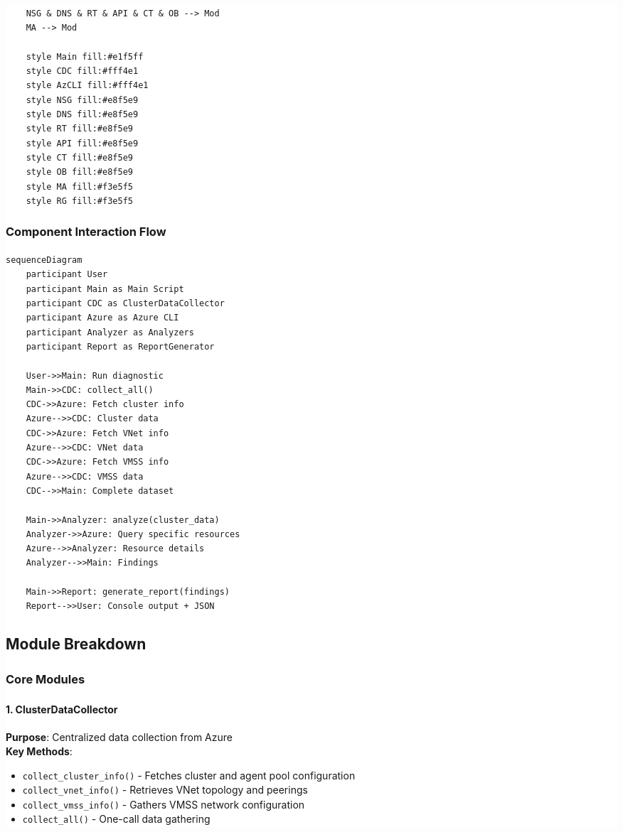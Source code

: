 ```mermaid
    NSG & DNS & RT & API & CT & OB --> Mod
    MA --> Mod
    
    style Main fill:#e1f5ff
    style CDC fill:#fff4e1
    style AzCLI fill:#fff4e1
    style NSG fill:#e8f5e9
    style DNS fill:#e8f5e9
    style RT fill:#e8f5e9
    style API fill:#e8f5e9
    style CT fill:#e8f5e9
    style OB fill:#e8f5e9
    style MA fill:#f3e5f5
    style RG fill:#f3e5f5
```

### Component Interaction Flow

```mermaid
sequenceDiagram
    participant User
    participant Main as Main Script
    participant CDC as ClusterDataCollector
    participant Azure as Azure CLI
    participant Analyzer as Analyzers
    participant Report as ReportGenerator
    
    User->>Main: Run diagnostic
    Main->>CDC: collect_all()
    CDC->>Azure: Fetch cluster info
    Azure-->>CDC: Cluster data
    CDC->>Azure: Fetch VNet info
    Azure-->>CDC: VNet data
    CDC->>Azure: Fetch VMSS info
    Azure-->>CDC: VMSS data
    CDC-->>Main: Complete dataset
    
    Main->>Analyzer: analyze(cluster_data)
    Analyzer->>Azure: Query specific resources
    Azure-->>Analyzer: Resource details
    Analyzer-->>Main: Findings
    
    Main->>Report: generate_report(findings)
    Report-->>User: Console output + JSON
```

## Module Breakdown

### Core Modules

#### 1. ClusterDataCollector
**Purpose**: Centralized data collection from Azure  
**Key Methods**:
- `collect_cluster_info()` - Fetches cluster and agent pool configuration
- `collect_vnet_info()` - Retrieves VNet topology and peerings
- `collect_vmss_info()` - Gathers VMSS network configuration
- `collect_all()` - One-call data gathering
